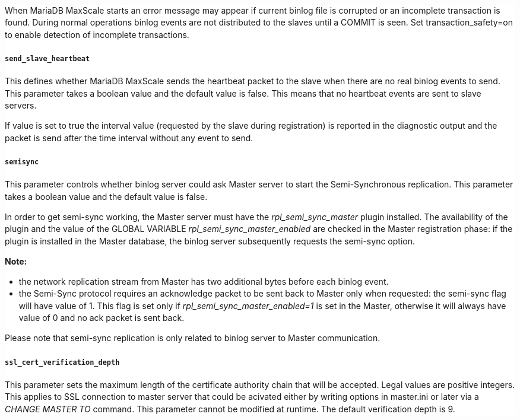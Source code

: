 
When MariaDB MaxScale starts an error message may appear if current binlog file
is corrupted or an incomplete transaction is found. During normal operations
binlog events are not distributed to the slaves until a COMMIT is seen. Set
transaction_safety=on to enable detection of incomplete transactions.


#### `send_slave_heartbeat`


This defines whether MariaDB MaxScale sends the heartbeat packet to the slave
when there are no real binlog events to send. This parameter takes a boolean
value and the default value is false. This means that no heartbeat events are
sent to slave servers.


If value is set to true the interval value (requested by the slave during
registration) is reported in the diagnostic output and the packet is send after
the time interval without any event to send.


#### `semisync`


This parameter controls whether binlog server could ask Master server to start
the Semi-Synchronous replication. This parameter takes a boolean value and the
default value is false.


In order to get semi-sync working, the Master server must have the
*rpl_semi_sync_master* plugin installed. The availability of the plugin and the
value of the GLOBAL VARIABLE *rpl_semi_sync_master_enabled* are checked in the
Master registration phase: if the plugin is installed in the Master database,
the binlog server subsequently requests the semi-sync option.


**Note:**
 - the network replication stream from Master has two additional bytes before
 each binlog event.
 - the Semi-Sync protocol requires an acknowledge packet to be sent back to
 Master only when requested: the semi-sync flag will have value of 1.
 This flag is set only if *rpl_semi_sync_master_enabled=1* is set in the
 Master, otherwise it will always have value of 0 and no ack packet is sent
 back.


Please note that semi-sync replication is only related to binlog server to
Master communication.


#### `ssl_cert_verification_depth`


This parameter sets the maximum length of the certificate authority chain that
will be accepted. Legal values are positive integers. This applies to SSL
connection to master server that could be acivated either by writing options in
master.ini or later via a *CHANGE MASTER TO* command. This parameter cannot be
modified at runtime. The default verification depth is 9.


